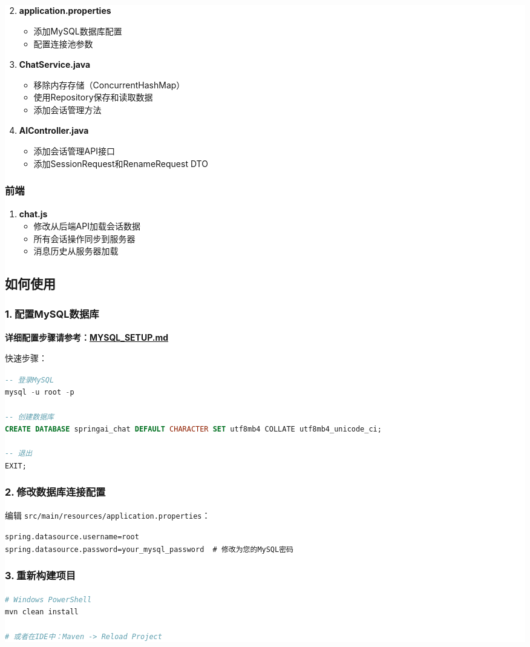 2. **application.properties**
   - 添加MySQL数据库配置
   - 配置连接池参数

3. **ChatService.java**
   - 移除内存存储（ConcurrentHashMap）
   - 使用Repository保存和读取数据
   - 添加会话管理方法

4. **AIController.java**
   - 添加会话管理API接口
   - 添加SessionRequest和RenameRequest DTO

### 前端
1. **chat.js**
   - 修改从后端API加载会话数据
   - 所有会话操作同步到服务器
   - 消息历史从服务器加载

## 如何使用

### 1. 配置MySQL数据库

**详细配置步骤请参考：[MYSQL_SETUP.md](MYSQL_SETUP.md)**

快速步骤：
```sql
-- 登录MySQL
mysql -u root -p

-- 创建数据库
CREATE DATABASE springai_chat DEFAULT CHARACTER SET utf8mb4 COLLATE utf8mb4_unicode_ci;

-- 退出
EXIT;
```

### 2. 修改数据库连接配置

编辑 `src/main/resources/application.properties`：
```properties
spring.datasource.username=root
spring.datasource.password=your_mysql_password  # 修改为您的MySQL密码
```

### 3. 重新构建项目

```bash
# Windows PowerShell
mvn clean install

# 或者在IDE中：Maven -> Reload Project
```
